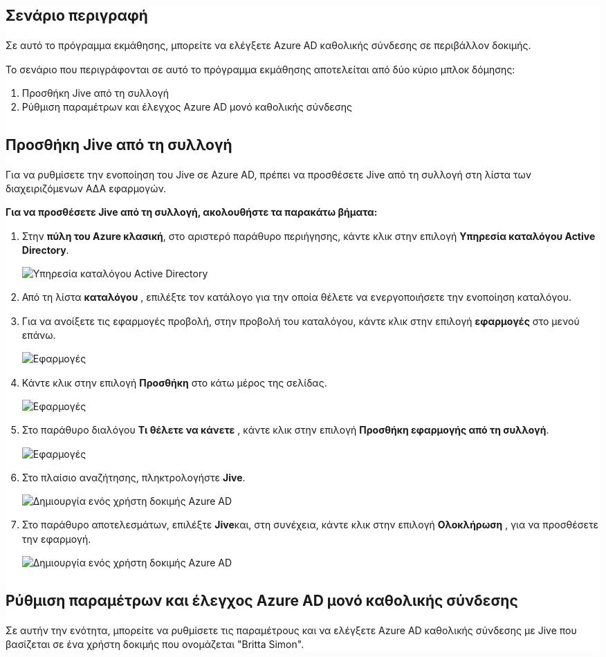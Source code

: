 
## <a name="scenario-description"></a>Σενάριο περιγραφή
Σε αυτό το πρόγραμμα εκμάθησης, μπορείτε να ελέγξετε Azure AD καθολικής σύνδεσης σε περιβάλλον δοκιμής.

Το σενάριο που περιγράφονται σε αυτό το πρόγραμμα εκμάθησης αποτελείται από δύο κύριο μπλοκ δόμησης:

1. Προσθήκη Jive από τη συλλογή
2. Ρύθμιση παραμέτρων και έλεγχος Azure AD μονό καθολικής σύνδεσης


## <a name="adding-jive-from-the-gallery"></a>Προσθήκη Jive από τη συλλογή
Για να ρυθμίσετε την ενοποίηση του Jive σε Azure AD, πρέπει να προσθέσετε Jive από τη συλλογή στη λίστα των διαχειριζόμενων ΑΔΑ εφαρμογών.

**Για να προσθέσετε Jive από τη συλλογή, ακολουθήστε τα παρακάτω βήματα:**

1. Στην **πύλη του Azure κλασική**, στο αριστερό παράθυρο περιήγησης, κάντε κλικ στην επιλογή **Υπηρεσία καταλόγου Active Directory**.

    ![Υπηρεσία καταλόγου Active Directory][1]
2. Από τη λίστα **καταλόγου** , επιλέξτε τον κατάλογο για την οποία θέλετε να ενεργοποιήσετε την ενοποίηση καταλόγου.

3. Για να ανοίξετε τις εφαρμογές προβολή, στην προβολή του καταλόγου, κάντε κλικ στην επιλογή **εφαρμογές** στο μενού επάνω.

    ![Εφαρμογές][2]

4. Κάντε κλικ στην επιλογή **Προσθήκη** στο κάτω μέρος της σελίδας.

    ![Εφαρμογές][3]

5. Στο παράθυρο διαλόγου **Τι θέλετε να κάνετε** , κάντε κλικ στην επιλογή **Προσθήκη εφαρμογής από τη συλλογή**.

    ![Εφαρμογές][4]

6. Στο πλαίσιο αναζήτησης, πληκτρολογήστε **Jive**.

    ![Δημιουργία ενός χρήστη δοκιμής Azure AD](./media/active-directory-saas-jive-tutorial/tutorial_jive_01.png)
7. Στο παράθυρο αποτελεσμάτων, επιλέξτε **Jive**και, στη συνέχεια, κάντε κλικ στην επιλογή **Ολοκλήρωση** , για να προσθέσετε την εφαρμογή.

    ![Δημιουργία ενός χρήστη δοκιμής Azure AD](./media/active-directory-saas-jive-tutorial/tutorial_jive_02.png)


##  <a name="configuring-and-testing-azure-ad-single-sign-on"></a>Ρύθμιση παραμέτρων και έλεγχος Azure AD μονό καθολικής σύνδεσης
Σε αυτήν την ενότητα, μπορείτε να ρυθμίσετε τις παραμέτρους και να ελέγξετε Azure AD καθολικής σύνδεσης με Jive που βασίζεται σε ένα χρήστη δοκιμής που ονομάζεται "Britta Simon".


[1]: ./media/active-directory-saas-jive-tutorial/tutorial_general_01.png
[2]: ./media/active-directory-saas-jive-tutorial/tutorial_general_02.png
[3]: ./media/active-directory-saas-jive-tutorial/tutorial_general_03.png
[4]: ./media/active-directory-saas-jive-tutorial/tutorial_general_04.png
[6]: ./media/active-directory-saas-jive-tutorial/tutorial_general_05.png
[10]: ./media/active-directory-saas-jive-tutorial/tutorial_general_06.png
[11]: ./media/active-directory-saas-jive-tutorial/tutorial_general_07.png
[20]: ./media/active-directory-saas-jive-tutorial/tutorial_general_100.png
[200]: ./media/active-directory-saas-jive-tutorial/tutorial_general_200.png
[201]: ./media/active-directory-saas-jive-tutorial/tutorial_general_201.png
[203]: ./media/active-directory-saas-jive-tutorial/tutorial_general_203.png
[204]: ./media/active-directory-saas-jive-tutorial/tutorial_general_204.png
[205]: ./media/active-directory-saas-jive-tutorial/tutorial_general_205.png